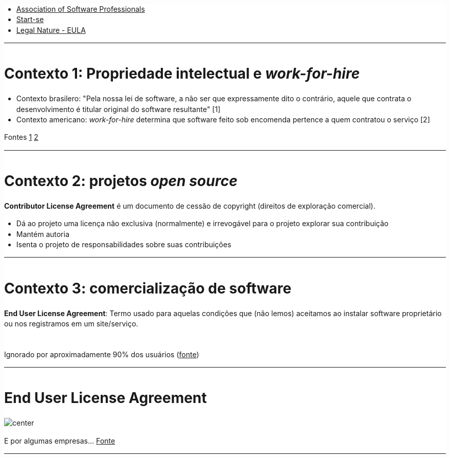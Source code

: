 * [Association of Software Professionals](https://asp-software.org/www/misv_resources/business-articles/who-owns-the-code/)
* [Start-se](https://www.startse.com/noticia/mercado/17252/cinco-cuidados-na-contratacao-de-desenvolvimento-de-software)
* [Legal Nature - EULA](https://help.legalnature.com/articles/the-basics-of-software-license-agreements)


----
# Contexto 1: Propriedade intelectual e *work-for-hire* 	

* Contexto brasilero: "Pela nossa lei de software, a não ser que expressamente dito o contrário, aquele que contrata o desenvolvimento é titular original do software resultante" [1]
* Contexto americano: *work-for-hire* determina que software feito sob encomenda pertence a quem contratou o serviço [2]



Fontes [1](https://www.startse.com/noticia/mercado/17252/cinco-cuidados-na-contratacao-de-desenvolvimento-de-software) [2](https://asp-software.org/www/misv_resources/business-articles/who-owns-the-code/)

---

# Contexto 2: projetos *open source* 

**Contributor License Agreement** é um documento de cessão de copyright (direitos de exploração comercial). 

* Dá ao projeto uma licença não exclusiva (normalmente) e irrevogável para o projeto explorar sua contribuição
* Mantém autoria
* Isenta o projeto de responsabilidades sobre suas contribuições

---
# Contexto 3: comercialização de software

**End User License Agreement**: Termo usado para aquelas condições que (não lemos) aceitamos ao instalar software proprietário ou nos registramos em um site/serviço.

# 

Ignorado por aproximadamente 90% dos usuários ([fonte](https://measuringu.com/eula/))

---
# End User License Agreement

![center](safari_windows.png)

E por algumas empresas... [Fonte](https://www.makeuseof.com/tag/10-ridiculous-eula-clauses-agreed/)

---